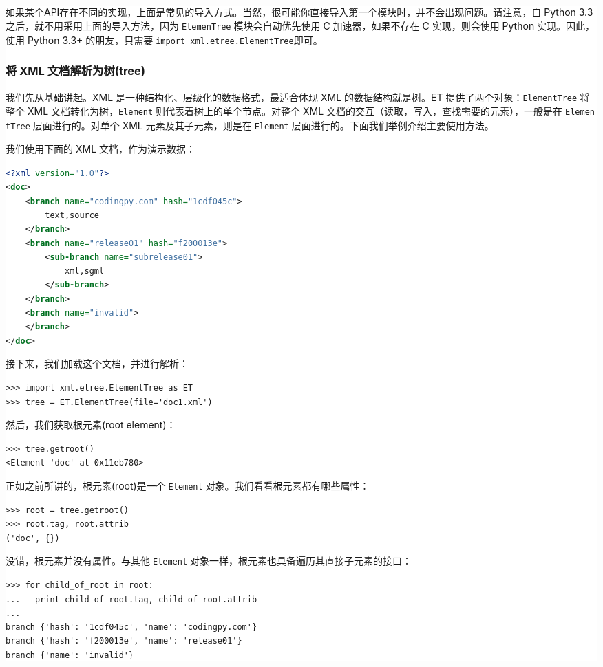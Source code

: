 如果某个API存在不同的实现，上面是常见的导入方式。当然，很可能你直接导入第一个模块时，并不会出现问题。请注意，自 Python 3.3 之后，就不用采用上面的导入方法，因为 `ElemenTree` 模块会自动优先使用 C 加速器，如果不存在 C 实现，则会使用 Python 实现。因此，使用 Python 3.3+ 的朋友，只需要 `import xml.etree.ElementTree`即可。

### 将 XML 文档解析为树(tree)

我们先从基础讲起。XML 是一种结构化、层级化的数据格式，最适合体现 XML 的数据结构就是树。ET 提供了两个对象：`ElementTree` 将整个 XML 文档转化为树，`Element` 则代表着树上的单个节点。对整个 XML 文档的交互（读取，写入，查找需要的元素），一般是在 `ElementTree` 层面进行的。对单个 XML 元素及其子元素，则是在 `Element` 层面进行的。下面我们举例介绍主要使用方法。

我们使用下面的 XML 文档，作为演示数据：

```xml
<?xml version="1.0"?>
<doc>
    <branch name="codingpy.com" hash="1cdf045c">
        text,source
    </branch>
    <branch name="release01" hash="f200013e">
        <sub-branch name="subrelease01">
            xml,sgml
        </sub-branch>
    </branch>
    <branch name="invalid">
    </branch>
</doc>
```

接下来，我们加载这个文档，并进行解析：

```shell
>>> import xml.etree.ElementTree as ET
>>> tree = ET.ElementTree(file='doc1.xml')
```

然后，我们获取根元素(root element)：

```shell
>>> tree.getroot()
<Element 'doc' at 0x11eb780>
```

正如之前所讲的，根元素(root)是一个 `Element` 对象。我们看看根元素都有哪些属性：

```shell
>>> root = tree.getroot()
>>> root.tag, root.attrib
('doc', {})
```

没错，根元素并没有属性。与其他 `Element` 对象一样，根元素也具备遍历其直接子元素的接口：

```shell
>>> for child_of_root in root:
...   print child_of_root.tag, child_of_root.attrib
...
branch {'hash': '1cdf045c', 'name': 'codingpy.com'}
branch {'hash': 'f200013e', 'name': 'release01'}
branch {'name': 'invalid'}
```

